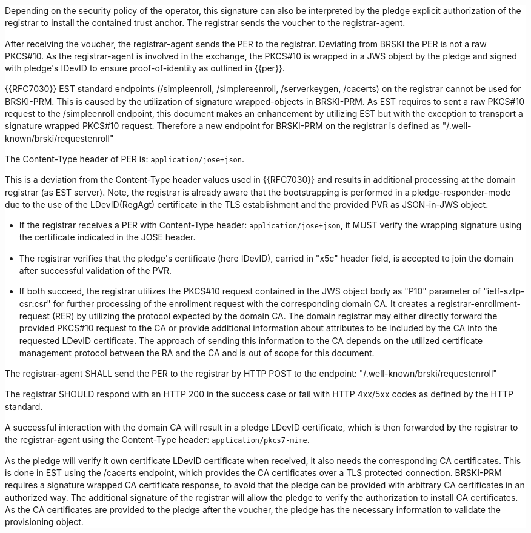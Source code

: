 Depending on the security policy of the operator, this signature can also be interpreted by the pledge explicit authorization of the registrar to install the contained trust anchor.
The registrar sends the voucher to the registrar-agent. 

After receiving the voucher, the registrar-agent sends the PER to the registrar.
Deviating from BRSKI the PER is not a raw PKCS#10.
As the registrar-agent is involved in the exchange, the PKCS#10 is wrapped in a JWS object by the pledge and signed with pledge's IDevID to ensure proof-of-identity as outlined in {{per}}.

{{RFC7030}} EST standard endpoints (/simpleenroll, /simplereenroll, /serverkeygen, /cacerts) on the registrar cannot be used for BRSKI-PRM. 
This is caused by the utilization of signature wrapped-objects in BRSKI-PRM. 
As EST requires to sent a raw PKCS#10 request to the /simpleenroll endpoint, this document makes an enhancement by utilizing EST but with the exception to transport a signature wrapped PKCS#10 request. 
Therefore a new endpoint for BRSKI-PRM on the registrar is defined as "/.well-known/brski/requestenroll"

The Content-Type header of PER is: `application/jose+json`.

This is a deviation from the Content-Type header values used in {{RFC7030}} and results in additional processing at the domain registrar (as EST server).
Note, the registrar is already aware that the bootstrapping is performed in a pledge-responder-mode due to the use of the LDevID(RegAgt) certificate in the TLS establishment and the provided PVR as JSON-in-JWS object.

* If the registrar receives a PER with Content-Type header: `application/jose+json`, it MUST verify the wrapping signature using the certificate indicated in the JOSE header.

* The registrar verifies that the pledge's certificate (here IDevID), carried in "x5c" header field, is accepted to join the domain after successful validation of the PVR.

* If both succeed, the registrar utilizes the PKCS#10 request contained in the JWS object body as "P10" parameter of "ietf-sztp-csr:csr" for further processing of the enrollment request with the corresponding domain CA.
  It creates a registrar-enrollment-request (RER) by utilizing the protocol expected by the domain CA. 
  The domain registrar may either directly forward the provided PKCS#10 request to the CA or provide additional information about attributes to be included by the CA into the requested LDevID certificate. 
  The approach of sending this information to the CA depends on the utilized certificate management protocol between the RA and the CA and is out of scope for this document.
  
The registrar-agent SHALL send the PER to the registrar by HTTP POST to the endpoint: "/.well-known/brski/requestenroll"

The registrar SHOULD respond with an HTTP 200 in the success case or fail with HTTP 4xx/5xx codes as defined by the HTTP standard.

A successful interaction with the domain CA will result in a pledge LDevID certificate, which is then forwarded by the registrar to the registrar-agent using the Content-Type header: `application/pkcs7-mime`.

As the pledge will verify it own certificate LDevID certificate when received, it also needs the corresponding CA certificates. 
This is done in EST using the /cacerts endpoint, which provides the CA certificates over a TLS protected connection. 
BRSKI-PRM requires a signature wrapped CA certificate response, to avoid that the pledge can be provided with arbitrary CA certificates in an authorized way. 
The additional signature of the registrar will allow the pledge to verify the authorization to install CA certificates. 
As the CA certificates are provided to the pledge after the voucher, the pledge has the necessary information to validate the provisioning object.
